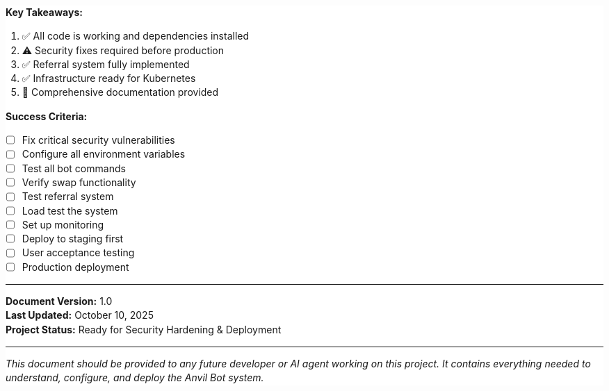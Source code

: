 **Key Takeaways:**
1. ✅ All code is working and dependencies installed
2. ⚠️ Security fixes required before production
3. ✅ Referral system fully implemented
4. ✅ Infrastructure ready for Kubernetes
5. 📝 Comprehensive documentation provided

**Success Criteria:**
- [ ] Fix critical security vulnerabilities
- [ ] Configure all environment variables
- [ ] Test all bot commands
- [ ] Verify swap functionality
- [ ] Test referral system
- [ ] Load test the system
- [ ] Set up monitoring
- [ ] Deploy to staging first
- [ ] User acceptance testing
- [ ] Production deployment

---

**Document Version:** 1.0  
**Last Updated:** October 10, 2025  
**Project Status:** Ready for Security Hardening & Deployment

---

*This document should be provided to any future developer or AI agent working on this project. It contains everything needed to understand, configure, and deploy the Anvil Bot system.*

